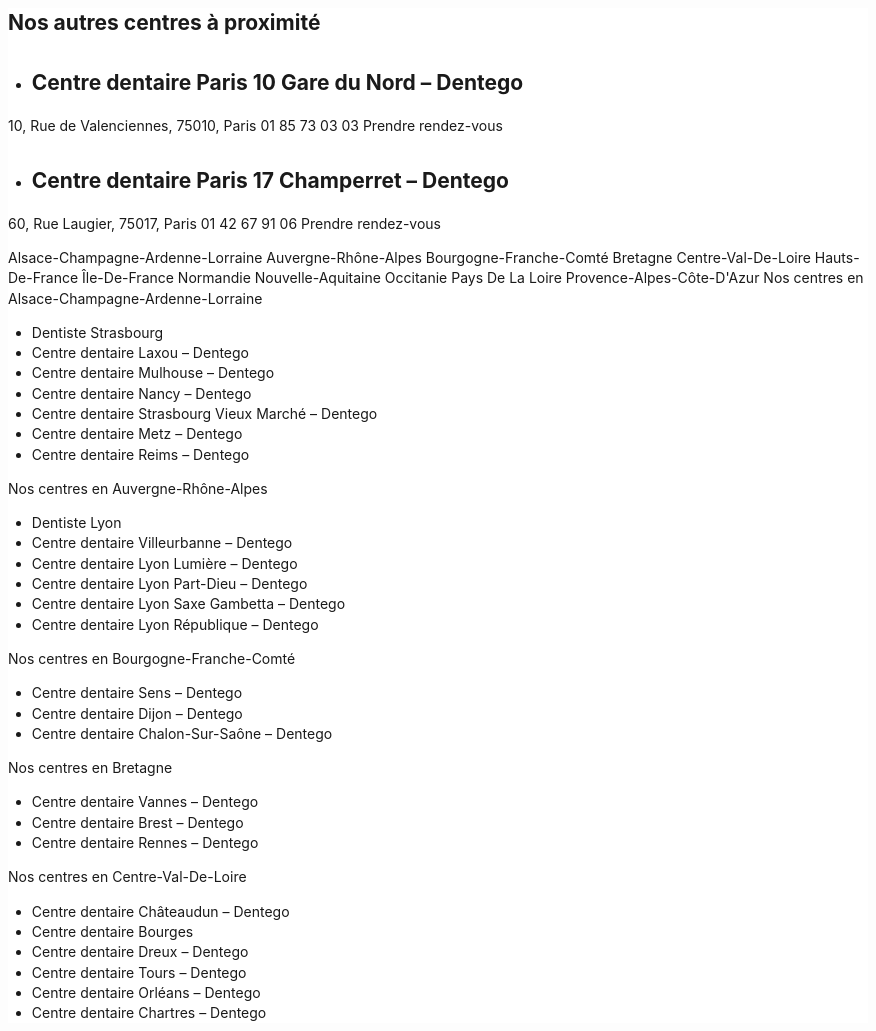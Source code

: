 
## Nos autres centres à proximité
  * ## Centre dentaire Paris 10 Gare du Nord – Dentego
10, Rue de Valenciennes, 75010, Paris
01 85 73 03 03 Prendre rendez-vous
  * ## Centre dentaire Paris 17 Champerret – Dentego
60, Rue Laugier, 75017, Paris
01 42 67 91 06 Prendre rendez-vous


Alsace-Champagne-Ardenne-Lorraine
Auvergne-Rhône-Alpes
Bourgogne-Franche-Comté
Bretagne
Centre-Val-De-Loire
Hauts-De-France
Île-De-France
Normandie
Nouvelle-Aquitaine
Occitanie
Pays De La Loire
Provence-Alpes-Côte-D'Azur
Nos centres en Alsace-Champagne-Ardenne-Lorraine 
  * Dentiste Strasbourg
  * Centre dentaire Laxou – Dentego
  * Centre dentaire Mulhouse – Dentego
  * Centre dentaire Nancy – Dentego
  * Centre dentaire Strasbourg Vieux Marché – Dentego
  * Centre dentaire Metz – Dentego
  * Centre dentaire Reims – Dentego


Nos centres en Auvergne-Rhône-Alpes 
  * Dentiste Lyon
  * Centre dentaire Villeurbanne – Dentego
  * Centre dentaire Lyon Lumière – Dentego
  * Centre dentaire Lyon Part-Dieu – Dentego
  * Centre dentaire Lyon Saxe Gambetta – Dentego
  * Centre dentaire Lyon République – Dentego


Nos centres en Bourgogne-Franche-Comté 
  * Centre dentaire Sens – Dentego
  * Centre dentaire Dijon – Dentego
  * Centre dentaire Chalon-Sur-Saône – Dentego


Nos centres en Bretagne 
  * Centre dentaire Vannes – Dentego
  * Centre dentaire Brest – Dentego
  * Centre dentaire Rennes – Dentego


Nos centres en Centre-Val-De-Loire 
  * Centre dentaire Châteaudun – Dentego
  * Centre dentaire Bourges
  * Centre dentaire Dreux – Dentego
  * Centre dentaire Tours – Dentego
  * Centre dentaire Orléans – Dentego
  * Centre dentaire Chartres – Dentego
